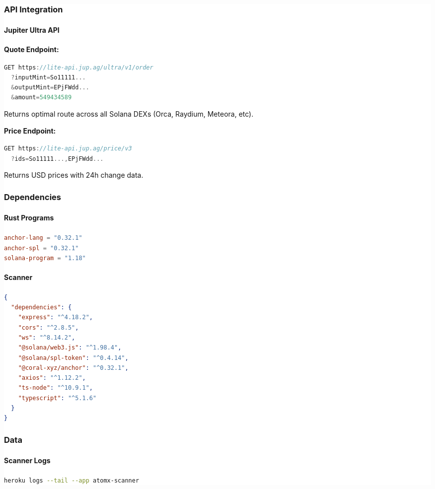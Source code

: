 
### API Integration

#### Jupiter Ultra API

**Quote Endpoint:**
```typescript
GET https://lite-api.jup.ag/ultra/v1/order
  ?inputMint=So11111...
  &outputMint=EPjFWdd...
  &amount=549434589
```

Returns optimal route across all Solana DEXs (Orca, Raydium, Meteora, etc).

**Price Endpoint:**
```typescript
GET https://lite-api.jup.ag/price/v3
  ?ids=So11111...,EPjFWdd...
```

Returns USD prices with 24h change data.

### Dependencies

#### Rust Programs
```toml
anchor-lang = "0.32.1"
anchor-spl = "0.32.1"
solana-program = "1.18"
```

#### Scanner
```json
{
  "dependencies": {
    "express": "^4.18.2",
    "cors": "^2.8.5",
    "ws": "^8.14.2",
    "@solana/web3.js": "^1.98.4",
    "@solana/spl-token": "^0.4.14",
    "@coral-xyz/anchor": "^0.32.1",
    "axios": "^1.12.2",
    "ts-node": "^10.9.1",
    "typescript": "^5.1.6"
  }
}
```

### Data

#### Scanner Logs
```bash
heroku logs --tail --app atomx-scanner
```
